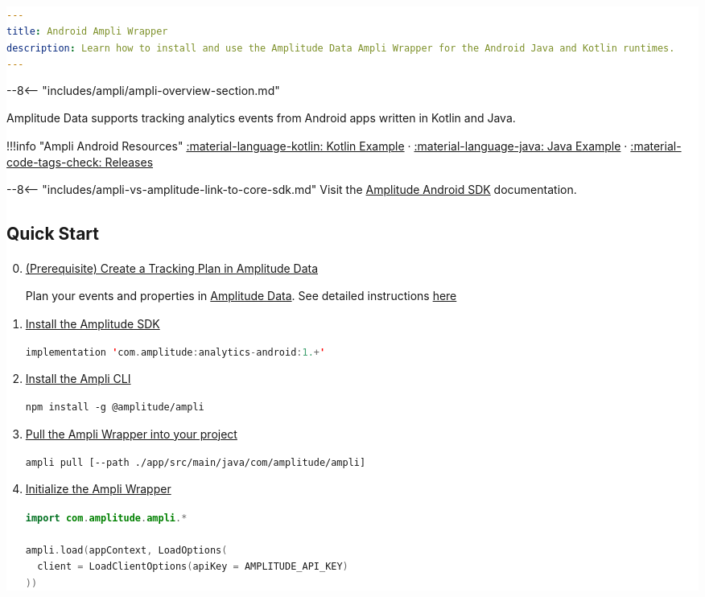 ```yaml
---
title: Android Ampli Wrapper
description: Learn how to install and use the Amplitude Data Ampli Wrapper for the Android Java and Kotlin runtimes.
---
```


--8<-- "includes/ampli/ampli-overview-section.md"

Amplitude Data supports tracking analytics events from Android apps written in Kotlin and Java.


!!!info "Ampli Android Resources"
    [:material-language-kotlin: Kotlin Example](https://github.com/amplitude/ampli-examples/tree/main/android/kotlin/v2/AmpliApp) · [:material-language-java: Java Example](https://github.com/amplitude/ampli-examples/tree/main/android/java/v2/AmpliApp) · [:material-code-tags-check: Releases](https://www.npmjs.com/package/@amplitude/ampli?activeTab=versions)


--8<-- "includes/ampli-vs-amplitude-link-to-core-sdk.md"
   Visit the [Amplitude Android SDK](./index.md) documentation.

## Quick Start

0. [(Prerequisite) Create a Tracking Plan in Amplitude Data](https://help.amplitude.com/hc/en-us/articles/5078731378203)

    Plan your events and properties in [Amplitude Data](https://data.amplitude.com/). See detailed instructions [here](https://help.amplitude.com/hc/en-us/articles/5078731378203)

1. [Install the Amplitude SDK](#install-the-amplitude-sdk)

    ```kotlin
    implementation 'com.amplitude:analytics-android:1.+'
    ```

2. [Install the Ampli CLI](#install-the-ampli-cli)

    ```shell
    npm install -g @amplitude/ampli
    ```

3. [Pull the Ampli Wrapper into your project](#pull)

    ```shell
    ampli pull [--path ./app/src/main/java/com/amplitude/ampli]
    ```

4. [Initialize the Ampli Wrapper](#load)

    ```kotlin
    import com.amplitude.ampli.*
    
    ampli.load(appContext, LoadOptions(
      client = LoadClientOptions(apiKey = AMPLITUDE_API_KEY)
    ))
    ```
